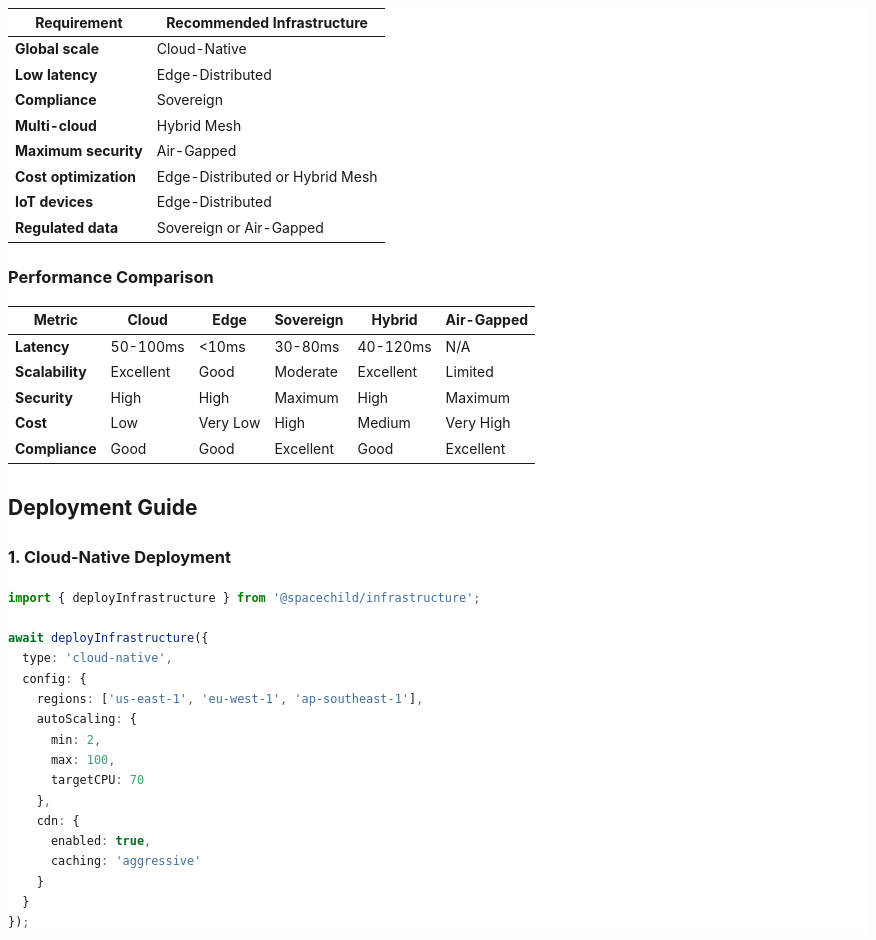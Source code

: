 | Requirement | Recommended Infrastructure |
|-------------|---------------------------|
| **Global scale** | Cloud-Native |
| **Low latency** | Edge-Distributed |
| **Compliance** | Sovereign |
| **Multi-cloud** | Hybrid Mesh |
| **Maximum security** | Air-Gapped |
| **Cost optimization** | Edge-Distributed or Hybrid Mesh |
| **IoT devices** | Edge-Distributed |
| **Regulated data** | Sovereign or Air-Gapped |

### Performance Comparison

| Metric | Cloud | Edge | Sovereign | Hybrid | Air-Gapped |
|--------|-------|------|-----------|--------|------------|
| **Latency** | 50-100ms | <10ms | 30-80ms | 40-120ms | N/A |
| **Scalability** | Excellent | Good | Moderate | Excellent | Limited |
| **Security** | High | High | Maximum | High | Maximum |
| **Cost** | Low | Very Low | High | Medium | Very High |
| **Compliance** | Good | Good | Excellent | Good | Excellent |

## Deployment Guide

### 1. Cloud-Native Deployment

```typescript
import { deployInfrastructure } from '@spacechild/infrastructure';

await deployInfrastructure({
  type: 'cloud-native',
  config: {
    regions: ['us-east-1', 'eu-west-1', 'ap-southeast-1'],
    autoScaling: {
      min: 2,
      max: 100,
      targetCPU: 70
    },
    cdn: {
      enabled: true,
      caching: 'aggressive'
    }
  }
});
```
